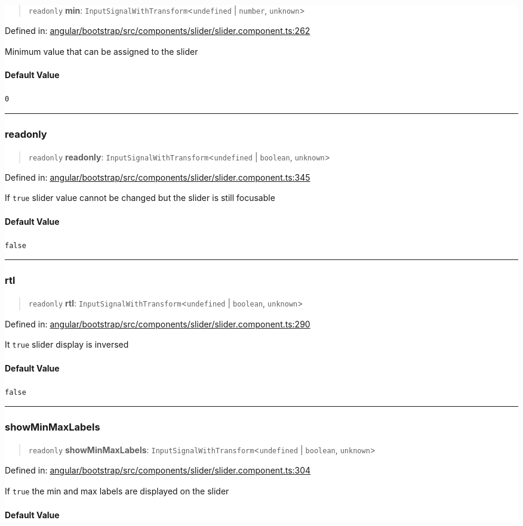 > `readonly` **min**: `InputSignalWithTransform`\<`undefined` \| `number`, `unknown`\>

Defined in: [angular/bootstrap/src/components/slider/slider.component.ts:262](https://github.com/AmadeusITGroup/AgnosUI/blob/da05d35179fb6b1814dc3da6ae576a9978e2f00f/angular/bootstrap/src/components/slider/slider.component.ts#L262)

Minimum value that can be assigned to the slider

#### Default Value

`0`

***

### readonly

> `readonly` **readonly**: `InputSignalWithTransform`\<`undefined` \| `boolean`, `unknown`\>

Defined in: [angular/bootstrap/src/components/slider/slider.component.ts:345](https://github.com/AmadeusITGroup/AgnosUI/blob/da05d35179fb6b1814dc3da6ae576a9978e2f00f/angular/bootstrap/src/components/slider/slider.component.ts#L345)

If `true` slider value cannot be changed but the slider is still focusable

#### Default Value

`false`

***

### rtl

> `readonly` **rtl**: `InputSignalWithTransform`\<`undefined` \| `boolean`, `unknown`\>

Defined in: [angular/bootstrap/src/components/slider/slider.component.ts:290](https://github.com/AmadeusITGroup/AgnosUI/blob/da05d35179fb6b1814dc3da6ae576a9978e2f00f/angular/bootstrap/src/components/slider/slider.component.ts#L290)

It `true` slider display is inversed

#### Default Value

`false`

***

### showMinMaxLabels

> `readonly` **showMinMaxLabels**: `InputSignalWithTransform`\<`undefined` \| `boolean`, `unknown`\>

Defined in: [angular/bootstrap/src/components/slider/slider.component.ts:304](https://github.com/AmadeusITGroup/AgnosUI/blob/da05d35179fb6b1814dc3da6ae576a9978e2f00f/angular/bootstrap/src/components/slider/slider.component.ts#L304)

If `true` the min and max labels are displayed on the slider

#### Default Value
